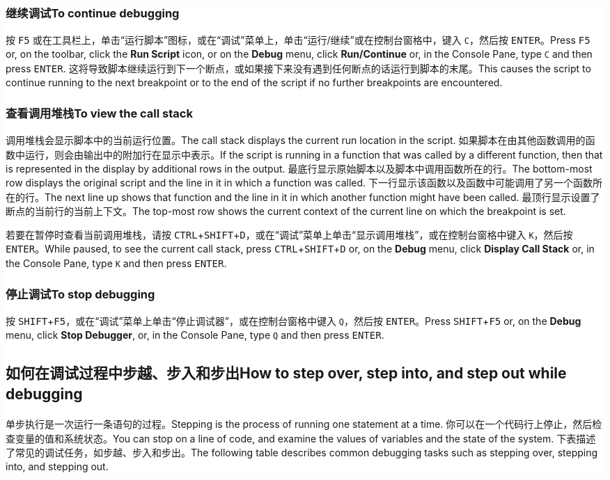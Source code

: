 ### <a name="to-continue-debugging"></a><span data-ttu-id="9b525-167">继续调试</span><span class="sxs-lookup"><span data-stu-id="9b525-167">To continue debugging</span></span>

<span data-ttu-id="9b525-168">按 <kbd>F5</kbd> 或在工具栏上，单击“运行脚本”图标，或在“调试”菜单上，单击“运行/继续”或在控制台窗格中，键入 `C`，然后按 <kbd>ENTER</kbd>。</span><span class="sxs-lookup"><span data-stu-id="9b525-168">Press <kbd>F5</kbd> or, on the toolbar, click the **Run Script** icon, or on the **Debug** menu, click **Run/Continue** or, in the Console Pane, type `C` and then press <kbd>ENTER</kbd>.</span></span> <span data-ttu-id="9b525-169">这将导致脚本继续运行到下一个断点，或如果接下来没有遇到任何断点的话运行到脚本的末尾。</span><span class="sxs-lookup"><span data-stu-id="9b525-169">This causes the script to continue running to the next breakpoint or to the end of the script if no further breakpoints are encountered.</span></span>

### <a name="to-view-the-call-stack"></a><span data-ttu-id="9b525-170">查看调用堆栈</span><span class="sxs-lookup"><span data-stu-id="9b525-170">To view the call stack</span></span>

<span data-ttu-id="9b525-171">调用堆栈会显示脚本中的当前运行位置。</span><span class="sxs-lookup"><span data-stu-id="9b525-171">The call stack displays the current run location in the script.</span></span> <span data-ttu-id="9b525-172">如果脚本在由其他函数调用的函数中运行，则会由输出中的附加行在显示中表示。</span><span class="sxs-lookup"><span data-stu-id="9b525-172">If the script is running in a function that was called by a different function, then that is represented in the display by additional rows in the output.</span></span> <span data-ttu-id="9b525-173">最底行显示原始脚本以及脚本中调用函数所在的行。</span><span class="sxs-lookup"><span data-stu-id="9b525-173">The bottom-most row displays the original script and the line in it in which a function was called.</span></span> <span data-ttu-id="9b525-174">下一行显示该函数以及函数中可能调用了另一个函数所在的行。</span><span class="sxs-lookup"><span data-stu-id="9b525-174">The next line up shows that function and the line in it in which another function might have been called.</span></span> <span data-ttu-id="9b525-175">最顶行显示设置了断点的当前行的当前上下文。</span><span class="sxs-lookup"><span data-stu-id="9b525-175">The top-most row shows the current context of the current line on which the breakpoint is set.</span></span>

<span data-ttu-id="9b525-176">若要在暂停时查看当前调用堆栈，请按 <kbd>CTRL</kbd>+<kbd>SHIFT</kbd>+<kbd>D</kbd>，或在“调试”菜单上单击“显示调用堆栈”，或在控制台窗格中键入 `K`，然后按 <kbd>ENTER</kbd>。</span><span class="sxs-lookup"><span data-stu-id="9b525-176">While paused, to see the current call stack, press <kbd>CTRL</kbd>+<kbd>SHIFT</kbd>+<kbd>D</kbd> or, on the **Debug** menu, click **Display Call Stack** or, in the Console Pane, type `K` and then press <kbd>ENTER</kbd>.</span></span>

### <a name="to-stop-debugging"></a><span data-ttu-id="9b525-177">停止调试</span><span class="sxs-lookup"><span data-stu-id="9b525-177">To stop debugging</span></span>

<span data-ttu-id="9b525-178">按 <kbd>SHIFT</kbd>+<kbd>F5</kbd>，或在“调试”菜单上单击“停止调试器”，或在控制台窗格中键入 `Q`，然后按 <kbd>ENTER</kbd>。</span><span class="sxs-lookup"><span data-stu-id="9b525-178">Press <kbd>SHIFT</kbd>+<kbd>F5</kbd> or, on the **Debug** menu, click **Stop Debugger**, or, in the Console Pane, type `Q` and then press <kbd>ENTER</kbd>.</span></span>

## <a name="how-to-step-over-step-into-and-step-out-while-debugging"></a><span data-ttu-id="9b525-179">如何在调试过程中步越、步入和步出</span><span class="sxs-lookup"><span data-stu-id="9b525-179">How to step over, step into, and step out while debugging</span></span>

<span data-ttu-id="9b525-180">单步执行是一次运行一条语句的过程。</span><span class="sxs-lookup"><span data-stu-id="9b525-180">Stepping is the process of running one statement at a time.</span></span> <span data-ttu-id="9b525-181">你可以在一个代码行上停止，然后检查变量的值和系统状态。</span><span class="sxs-lookup"><span data-stu-id="9b525-181">You can stop on a line of code, and examine the values of variables and the state of the system.</span></span> <span data-ttu-id="9b525-182">下表描述了常见的调试任务，如步越、步入和步出。</span><span class="sxs-lookup"><span data-stu-id="9b525-182">The following table describes common debugging tasks such as stepping over, stepping into, and stepping out.</span></span>
